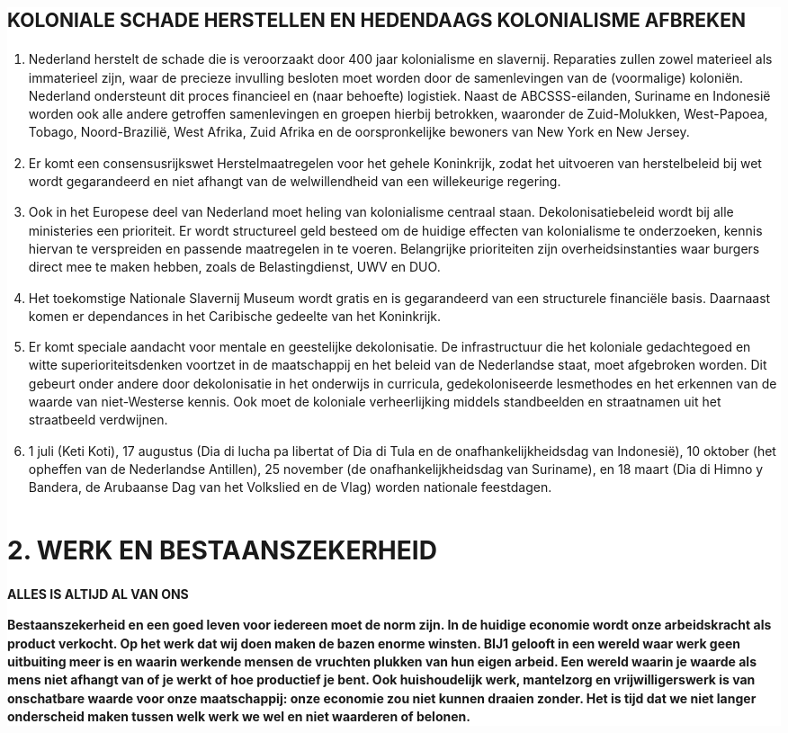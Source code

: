 ## KOLONIALE SCHADE HERSTELLEN EN HEDENDAAGS KOLONIALISME AFBREKEN

1.  Nederland herstelt de schade die is veroorzaakt door 400 jaar
    kolonialisme en slavernij. Reparaties zullen zowel materieel als
    immaterieel zijn, waar de precieze invulling besloten moet worden
    door de samenlevingen van de (voormalige) koloniën. Nederland
    ondersteunt dit proces financieel en (naar behoefte) logistiek.
    Naast de ABCSSS-eilanden, Suriname en Indonesië worden ook alle
    andere getroffen samenlevingen en groepen hierbij betrokken,
    waaronder de Zuid-Molukken, West-Papoea, Tobago, Noord-Brazilië,
    West Afrika, Zuid Afrika en de oorspronkelijke bewoners van New York
    en New Jersey.

2.  Er komt een consensusrijkswet Herstelmaatregelen voor het gehele
    Koninkrijk, zodat het uitvoeren van herstelbeleid bij wet wordt
    gegarandeerd en niet afhangt van de welwillendheid van een
    willekeurige regering.

3.  Ook in het Europese deel van Nederland moet heling van kolonialisme
    centraal staan. Dekolonisatiebeleid wordt bij alle ministeries een
    prioriteit. Er wordt structureel geld besteed om de huidige effecten
    van kolonialisme te onderzoeken, kennis hiervan te verspreiden en
    passende maatregelen in te voeren. Belangrijke prioriteiten zijn
    overheidsinstanties waar burgers direct mee te maken hebben, zoals
    de Belastingdienst, UWV en DUO.

4.  Het toekomstige Nationale Slavernij Museum wordt gratis en is
    gegarandeerd van een structurele financiële basis. Daarnaast komen
    er dependances in het Caribische gedeelte van het Koninkrijk.

5.  Er komt speciale aandacht voor mentale en geestelijke dekolonisatie.
    De infrastructuur die het koloniale gedachtegoed en witte
    superioriteitsdenken voortzet in de maatschappij en het beleid van
    de Nederlandse staat, moet afgebroken worden. Dit gebeurt onder
    andere door dekolonisatie in het onderwijs in curricula,
    gedekoloniseerde lesmethodes en het erkennen van de waarde van
    niet-Westerse kennis. Ook moet de koloniale verheerlijking middels
    standbeelden en straatnamen uit het straatbeeld verdwijnen.

6.  1 juli (Keti Koti), 17 augustus (Dia di lucha pa libertat of Dia di
    Tula en de onafhankelijkheidsdag van Indonesië), 10 oktober (het
    opheffen van de Nederlandse Antillen), 25 november (de
    onafhankelijkheidsdag van Suriname), en 18 maart (Dia di Himno y
    Bandera, de Arubaanse Dag van het Volkslied en de Vlag) worden
    nationale feestdagen.

# 2. WERK EN BESTAANSZEKERHEID

**ALLES IS ALTIJD AL VAN ONS**

**Bestaanszekerheid en een goed leven voor iedereen moet de norm zijn.
In de huidige economie wordt onze arbeidskracht als product verkocht. Op
het werk dat wij doen maken de bazen enorme winsten. BIJ1 gelooft in een
wereld waar werk geen uitbuiting meer is en waarin werkende mensen de
vruchten plukken van hun eigen arbeid. Een wereld waarin je waarde als
mens niet afhangt van of je werkt of hoe productief je bent. Ook
huishoudelijk werk, mantelzorg en vrijwilligerswerk is van onschatbare
waarde voor onze maatschappij: onze economie zou niet kunnen draaien
zonder. Het is tijd dat we niet langer onderscheid maken tussen welk
werk we wel en niet waarderen of belonen.**
